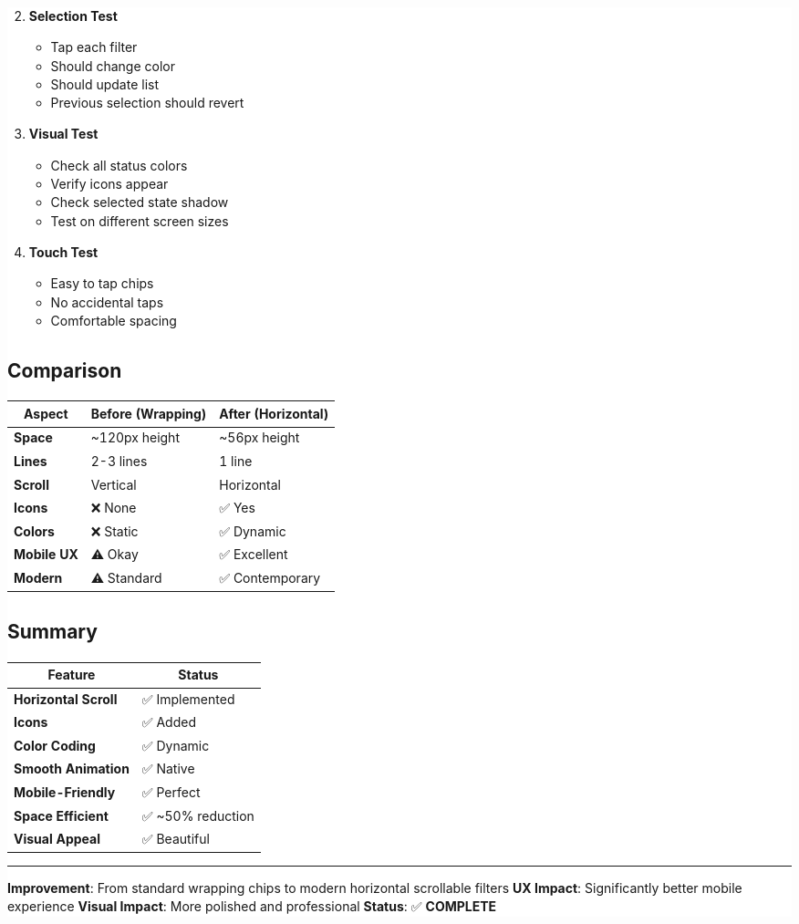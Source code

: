 2. **Selection Test**
   - Tap each filter
   - Should change color
   - Should update list
   - Previous selection should revert

3. **Visual Test**
   - Check all status colors
   - Verify icons appear
   - Check selected state shadow
   - Test on different screen sizes

4. **Touch Test**
   - Easy to tap chips
   - No accidental taps
   - Comfortable spacing

## Comparison

| Aspect | Before (Wrapping) | After (Horizontal) |
|--------|-------------------|-------------------|
| **Space** | ~120px height | ~56px height |
| **Lines** | 2-3 lines | 1 line |
| **Scroll** | Vertical | Horizontal |
| **Icons** | ❌ None | ✅ Yes |
| **Colors** | ❌ Static | ✅ Dynamic |
| **Mobile UX** | ⚠️ Okay | ✅ Excellent |
| **Modern** | ⚠️ Standard | ✅ Contemporary |

## Summary

| Feature | Status |
|---------|--------|
| **Horizontal Scroll** | ✅ Implemented |
| **Icons** | ✅ Added |
| **Color Coding** | ✅ Dynamic |
| **Smooth Animation** | ✅ Native |
| **Mobile-Friendly** | ✅ Perfect |
| **Space Efficient** | ✅ ~50% reduction |
| **Visual Appeal** | ✅ Beautiful |

---

**Improvement**: From standard wrapping chips to modern horizontal scrollable filters
**UX Impact**: Significantly better mobile experience
**Visual Impact**: More polished and professional
**Status**: ✅ **COMPLETE**

